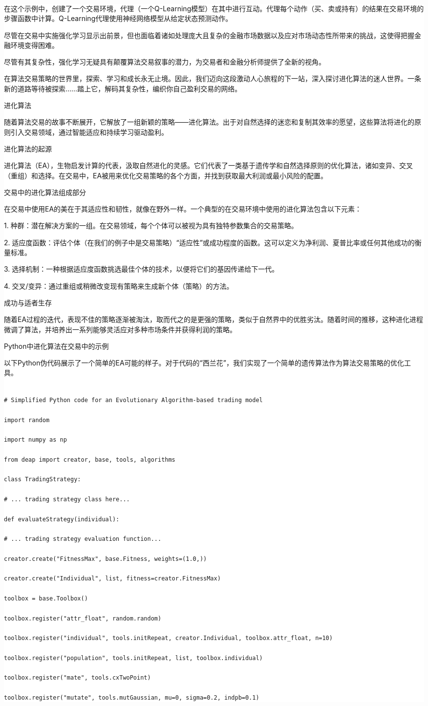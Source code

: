在这个示例中，创建了一个交易环境，代理（一个Q-Learning模型）在其中进行互动。代理每个动作（买、卖或持有）的结果在交易环境的步骤函数中计算。Q-Learning代理使用神经网络模型从给定状态预测动作。

尽管在交易中实施强化学习显示出前景，但也面临着诸如处理庞大且复杂的金融市场数据以及应对市场动态性所带来的挑战，这使得把握金融环境变得困难。

尽管有其复杂性，强化学习无疑具有颠覆算法交易叙事的潜力，为交易者和金融分析师提供了全新的视角。

在算法交易策略的世界里，探索、学习和成长永无止境。因此，我们迈向这段激动人心旅程的下一站，深入探讨进化算法的迷人世界。一条新的道路等待被探索……踏上它，解码其复杂性，编织你自己盈利交易的网络。

进化算法

随着算法交易的故事不断展开，它解放了一组新颖的策略——进化算法。出于对自然选择的迷恋和复制其效率的愿望，这些算法将进化的原则引入交易领域，通过智能适应和持续学习驱动盈利。

进化算法的起源

进化算法（EA），生物启发计算的代表，汲取自然进化的灵感。它们代表了一类基于遗传学和自然选择原则的优化算法，诸如变异、交叉（重组）和选择。在交易中，EA被用来优化交易策略的各个方面，并找到获取最大利润或最小风险的配置。

交易中的进化算法组成部分

在交易中使用EA的美在于其适应性和韧性，就像在野外一样。一个典型的在交易环境中使用的进化算法包含以下元素：

1\. 种群：潜在解决方案的一组。在交易领域，每个个体可以被视为具有独特参数集合的交易策略。

2\. 适应度函数：评估个体（在我们的例子中是交易策略）“适应性”或成功程度的函数。这可以定义为净利润、夏普比率或任何其他成功的衡量标准。

3\. 选择机制：一种根据适应度函数挑选最佳个体的技术，以便将它们的基因传递给下一代。

4\. 交叉/变异：通过重组或稍微改变现有策略来生成新个体（策略）的方法。

成功与适者生存

随着EA过程的迭代，表现不佳的策略逐渐被淘汰，取而代之的是更强的策略，类似于自然界中的优胜劣汰。随着时间的推移，这种进化进程微调了算法，并培养出一系列能够灵活应对多种市场条件并获得利润的策略。

Python中进化算法在交易中的示例

以下Python伪代码展示了一个简单的EA可能的样子。对于代码的“西兰花”，我们实现了一个简单的遗传算法作为算法交易策略的优化工具。

```pypython

# Simplified Python code for an Evolutionary Algorithm-based trading model

import random

import numpy as np

from deap import creator, base, tools, algorithms

class TradingStrategy:

# ... trading strategy class here...

def evaluateStrategy(individual):

# ... trading strategy evaluation function...

creator.create("FitnessMax", base.Fitness, weights=(1.0,))

creator.create("Individual", list, fitness=creator.FitnessMax)

toolbox = base.Toolbox()

toolbox.register("attr_float", random.random)

toolbox.register("individual", tools.initRepeat, creator.Individual, toolbox.attr_float, n=10)

toolbox.register("population", tools.initRepeat, list, toolbox.individual)

toolbox.register("mate", tools.cxTwoPoint)

toolbox.register("mutate", tools.mutGaussian, mu=0, sigma=0.2, indpb=0.1)

```